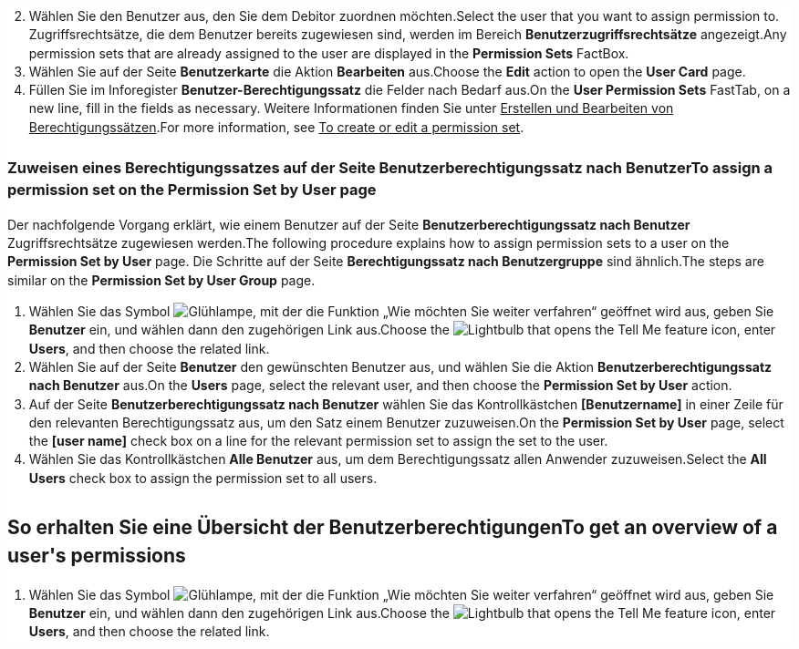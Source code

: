 2. <span data-ttu-id="caee5-241">Wählen Sie den Benutzer aus, den Sie dem Debitor zuordnen möchten.</span><span class="sxs-lookup"><span data-stu-id="caee5-241">Select the user that you want to assign permission to.</span></span>
<span data-ttu-id="caee5-242">Zugriffsrechtsätze, die dem Benutzer bereits zugewiesen sind, werden im Bereich **Benutzerzugriffsrechtsätze** angezeigt.</span><span class="sxs-lookup"><span data-stu-id="caee5-242">Any permission sets that are already assigned to the user are displayed in the **Permission Sets** FactBox.</span></span>
3. <span data-ttu-id="caee5-243">Wählen Sie auf der Seite **Benutzerkarte** die Aktion **Bearbeiten** aus.</span><span class="sxs-lookup"><span data-stu-id="caee5-243">Choose the **Edit** action to open the **User Card** page.</span></span>
4. <span data-ttu-id="caee5-244">Füllen Sie im Inforegister **Benutzer-Berechtigungssatz** die Felder nach Bedarf aus.</span><span class="sxs-lookup"><span data-stu-id="caee5-244">On the **User Permission Sets** FastTab, on a new line, fill in the fields as necessary.</span></span> <span data-ttu-id="caee5-245">Weitere Informationen finden Sie unter [Erstellen und Bearbeiten von Berechtigungssätzen](ui-how-users-permissions.md#to-create-or-modify-a-permission-set).</span><span class="sxs-lookup"><span data-stu-id="caee5-245">For more information, see [To create or edit a permission set](ui-how-users-permissions.md#to-create-or-modify-a-permission-set).</span></span>

### <a name="to-assign-a-permission-set-on-the-permission-set-by-user-page"></a><span data-ttu-id="caee5-246">Zuweisen eines Berechtigungssatzes auf der Seite **Benutzerberechtigungssatz nach Benutzer**</span><span class="sxs-lookup"><span data-stu-id="caee5-246">To assign a permission set on the **Permission Set by User** page</span></span>  
<span data-ttu-id="caee5-247">Der nachfolgende Vorgang erklärt, wie einem Benutzer auf der Seite **Benutzerberechtigungssatz nach Benutzer** Zugriffsrechtsätze zugewiesen werden.</span><span class="sxs-lookup"><span data-stu-id="caee5-247">The following procedure explains how to assign permission sets to a user on the **Permission Set by User** page.</span></span> <span data-ttu-id="caee5-248">Die Schritte auf der Seite **Berechtigungssatz nach Benutzergruppe** sind ähnlich.</span><span class="sxs-lookup"><span data-stu-id="caee5-248">The steps are similar on the **Permission Set by User Group** page.</span></span>

1. <span data-ttu-id="caee5-249">Wählen Sie das Symbol ![Glühlampe, mit der die Funktion „Wie möchten Sie weiter verfahren“ geöffnet wird](media/ui-search/search_small.png "Wie möchten Sie weiter verfahren?") aus, geben Sie **Benutzer** ein, und wählen dann den zugehörigen Link aus.</span><span class="sxs-lookup"><span data-stu-id="caee5-249">Choose the ![Lightbulb that opens the Tell Me feature](media/ui-search/search_small.png "Tell me what you want to do") icon, enter **Users**, and then choose the related link.</span></span>
2. <span data-ttu-id="caee5-250">Wählen Sie auf der Seite **Benutzer** den gewünschten Benutzer aus, und wählen Sie die Aktion **Benutzerberechtigungssatz nach Benutzer** aus.</span><span class="sxs-lookup"><span data-stu-id="caee5-250">On the **Users** page, select the relevant user, and then choose the **Permission Set by User** action.</span></span>
3. <span data-ttu-id="caee5-251">Auf der Seite **Benutzerberechtigungssatz nach Benutzer** wählen Sie das Kontrollkästchen **[Benutzername]** in einer Zeile für den relevanten Berechtigungssatz aus, um den Satz einem Benutzer zuzuweisen.</span><span class="sxs-lookup"><span data-stu-id="caee5-251">On the **Permission Set by User** page, select the **[user name]** check box on a line for the relevant permission set to assign the set to the user.</span></span>
4. <span data-ttu-id="caee5-252">Wählen Sie das Kontrollkästchen **Alle Benutzer** aus, um dem Berechtigungssatz allen Anwender zuzuweisen.</span><span class="sxs-lookup"><span data-stu-id="caee5-252">Select the **All Users** check box to assign the permission set to all users.</span></span>

## <a name="to-get-an-overview-of-a-users-permissions"></a><span data-ttu-id="caee5-253">So erhalten Sie eine Übersicht der Benutzerberechtigungen</span><span class="sxs-lookup"><span data-stu-id="caee5-253">To get an overview of a user's permissions</span></span>
1. <span data-ttu-id="caee5-254">Wählen Sie das Symbol ![Glühlampe, mit der die Funktion „Wie möchten Sie weiter verfahren“ geöffnet wird](media/ui-search/search_small.png "Wie möchten Sie weiter verfahren?") aus, geben Sie **Benutzer** ein, und wählen dann den zugehörigen Link aus.</span><span class="sxs-lookup"><span data-stu-id="caee5-254">Choose the ![Lightbulb that opens the Tell Me feature](media/ui-search/search_small.png "Tell me what you want to do") icon, enter **Users**, and then choose the related link.</span></span>